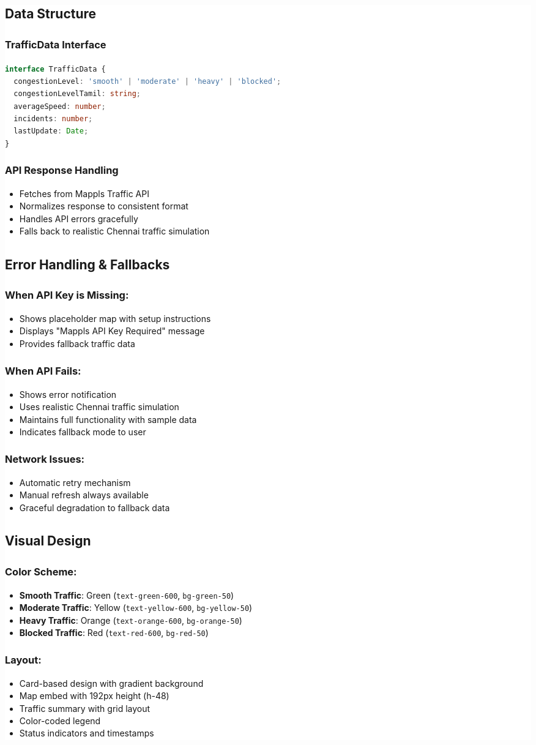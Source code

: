 ## Data Structure

### TrafficData Interface
```typescript
interface TrafficData {
  congestionLevel: 'smooth' | 'moderate' | 'heavy' | 'blocked';
  congestionLevelTamil: string;
  averageSpeed: number;
  incidents: number;
  lastUpdate: Date;
}
```

### API Response Handling
- Fetches from Mappls Traffic API
- Normalizes response to consistent format
- Handles API errors gracefully
- Falls back to realistic Chennai traffic simulation

## Error Handling & Fallbacks

### When API Key is Missing:
- Shows placeholder map with setup instructions
- Displays "Mappls API Key Required" message
- Provides fallback traffic data

### When API Fails:
- Shows error notification
- Uses realistic Chennai traffic simulation
- Maintains full functionality with sample data
- Indicates fallback mode to user

### Network Issues:
- Automatic retry mechanism
- Manual refresh always available
- Graceful degradation to fallback data

## Visual Design

### Color Scheme:
- **Smooth Traffic**: Green (`text-green-600`, `bg-green-50`)
- **Moderate Traffic**: Yellow (`text-yellow-600`, `bg-yellow-50`)
- **Heavy Traffic**: Orange (`text-orange-600`, `bg-orange-50`)
- **Blocked Traffic**: Red (`text-red-600`, `bg-red-50`)

### Layout:
- Card-based design with gradient background
- Map embed with 192px height (h-48)
- Traffic summary with grid layout
- Color-coded legend
- Status indicators and timestamps
